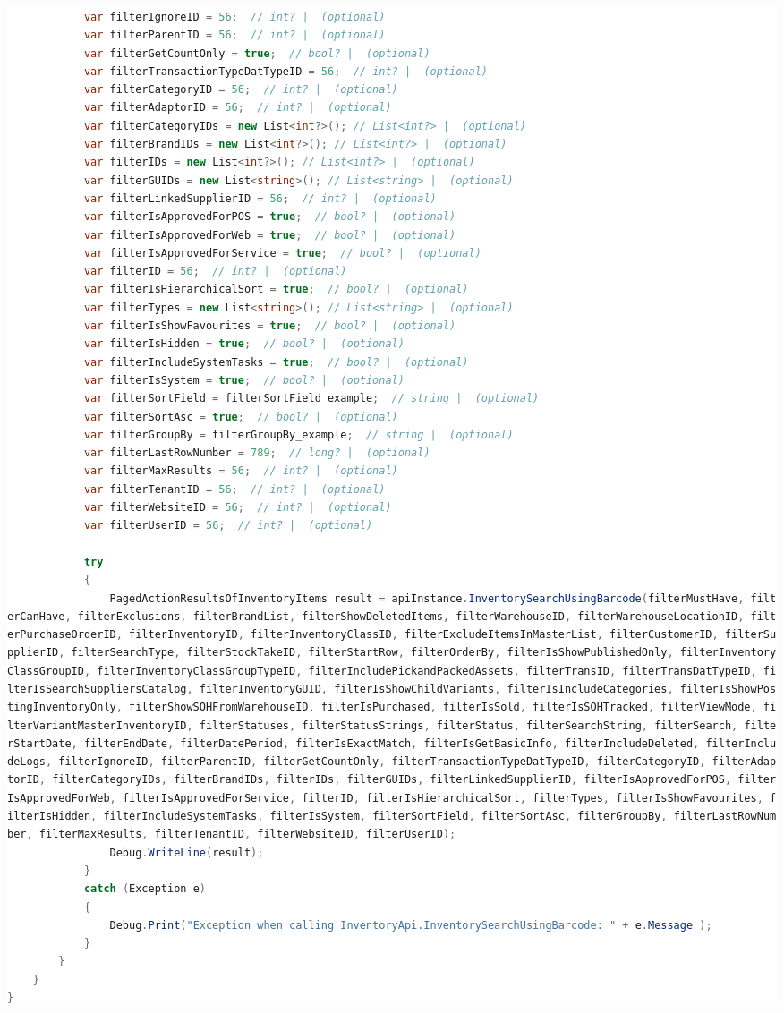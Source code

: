 ```csharp
            var filterIgnoreID = 56;  // int? |  (optional) 
            var filterParentID = 56;  // int? |  (optional) 
            var filterGetCountOnly = true;  // bool? |  (optional) 
            var filterTransactionTypeDatTypeID = 56;  // int? |  (optional) 
            var filterCategoryID = 56;  // int? |  (optional) 
            var filterAdaptorID = 56;  // int? |  (optional) 
            var filterCategoryIDs = new List<int?>(); // List<int?> |  (optional) 
            var filterBrandIDs = new List<int?>(); // List<int?> |  (optional) 
            var filterIDs = new List<int?>(); // List<int?> |  (optional) 
            var filterGUIDs = new List<string>(); // List<string> |  (optional) 
            var filterLinkedSupplierID = 56;  // int? |  (optional) 
            var filterIsApprovedForPOS = true;  // bool? |  (optional) 
            var filterIsApprovedForWeb = true;  // bool? |  (optional) 
            var filterIsApprovedForService = true;  // bool? |  (optional) 
            var filterID = 56;  // int? |  (optional) 
            var filterIsHierarchicalSort = true;  // bool? |  (optional) 
            var filterTypes = new List<string>(); // List<string> |  (optional) 
            var filterIsShowFavourites = true;  // bool? |  (optional) 
            var filterIsHidden = true;  // bool? |  (optional) 
            var filterIncludeSystemTasks = true;  // bool? |  (optional) 
            var filterIsSystem = true;  // bool? |  (optional) 
            var filterSortField = filterSortField_example;  // string |  (optional) 
            var filterSortAsc = true;  // bool? |  (optional) 
            var filterGroupBy = filterGroupBy_example;  // string |  (optional) 
            var filterLastRowNumber = 789;  // long? |  (optional) 
            var filterMaxResults = 56;  // int? |  (optional) 
            var filterTenantID = 56;  // int? |  (optional) 
            var filterWebsiteID = 56;  // int? |  (optional) 
            var filterUserID = 56;  // int? |  (optional) 

            try
            {
                PagedActionResultsOfInventoryItems result = apiInstance.InventorySearchUsingBarcode(filterMustHave, filterCanHave, filterExclusions, filterBrandList, filterShowDeletedItems, filterWarehouseID, filterWarehouseLocationID, filterPurchaseOrderID, filterInventoryID, filterInventoryClassID, filterExcludeItemsInMasterList, filterCustomerID, filterSupplierID, filterSearchType, filterStockTakeID, filterStartRow, filterOrderBy, filterIsShowPublishedOnly, filterInventoryClassGroupID, filterInventoryClassGroupTypeID, filterIncludePickandPackedAssets, filterTransID, filterTransDatTypeID, filterIsSearchSuppliersCatalog, filterInventoryGUID, filterIsShowChildVariants, filterIsIncludeCategories, filterIsShowPostingInventoryOnly, filterShowSOHFromWarehouseID, filterIsPurchased, filterIsSold, filterIsSOHTracked, filterViewMode, filterVariantMasterInventoryID, filterStatuses, filterStatusStrings, filterStatus, filterSearchString, filterSearch, filterStartDate, filterEndDate, filterDatePeriod, filterIsExactMatch, filterIsGetBasicInfo, filterIncludeDeleted, filterIncludeLogs, filterIgnoreID, filterParentID, filterGetCountOnly, filterTransactionTypeDatTypeID, filterCategoryID, filterAdaptorID, filterCategoryIDs, filterBrandIDs, filterIDs, filterGUIDs, filterLinkedSupplierID, filterIsApprovedForPOS, filterIsApprovedForWeb, filterIsApprovedForService, filterID, filterIsHierarchicalSort, filterTypes, filterIsShowFavourites, filterIsHidden, filterIncludeSystemTasks, filterIsSystem, filterSortField, filterSortAsc, filterGroupBy, filterLastRowNumber, filterMaxResults, filterTenantID, filterWebsiteID, filterUserID);
                Debug.WriteLine(result);
            }
            catch (Exception e)
            {
                Debug.Print("Exception when calling InventoryApi.InventorySearchUsingBarcode: " + e.Message );
            }
        }
    }
}
```

